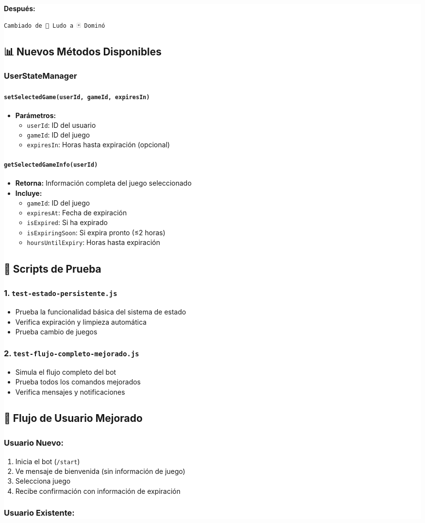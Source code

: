 **Después:**

```
Cambiado de 🎲 Ludo a 🃏 Dominó
```

## 📊 Nuevos Métodos Disponibles

### **UserStateManager**

#### `setSelectedGame(userId, gameId, expiresIn)`

- **Parámetros:**
  - `userId`: ID del usuario
  - `gameId`: ID del juego
  - `expiresIn`: Horas hasta expiración (opcional)

#### `getSelectedGameInfo(userId)`

- **Retorna:** Información completa del juego seleccionado
- **Incluye:**
  - `gameId`: ID del juego
  - `expiresAt`: Fecha de expiración
  - `isExpired`: Si ha expirado
  - `isExpiringSoon`: Si expira pronto (≤2 horas)
  - `hoursUntilExpiry`: Horas hasta expiración

## 🧪 Scripts de Prueba

### 1. **`test-estado-persistente.js`**

- Prueba la funcionalidad básica del sistema de estado
- Verifica expiración y limpieza automática
- Prueba cambio de juegos

### 2. **`test-flujo-completo-mejorado.js`**

- Simula el flujo completo del bot
- Prueba todos los comandos mejorados
- Verifica mensajes y notificaciones

## 🔄 Flujo de Usuario Mejorado

### **Usuario Nuevo:**

1. Inicia el bot (`/start`)
2. Ve mensaje de bienvenida (sin información de juego)
3. Selecciona juego
4. Recibe confirmación con información de expiración

### **Usuario Existente:**
